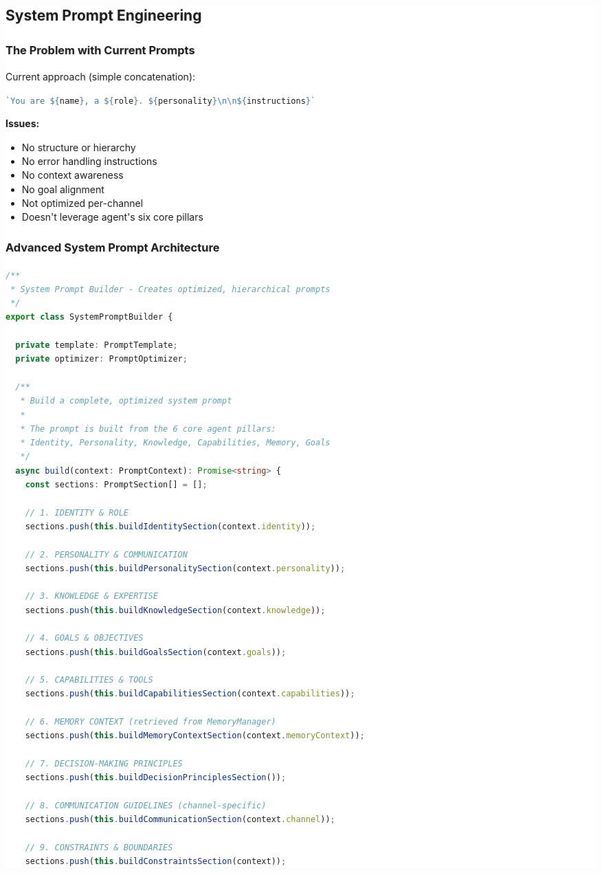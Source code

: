 
## System Prompt Engineering

### The Problem with Current Prompts

Current approach (simple concatenation):
```typescript
`You are ${name}, a ${role}. ${personality}\n\n${instructions}`
```

**Issues:**
- No structure or hierarchy
- No error handling instructions
- No context awareness
- No goal alignment
- Not optimized per-channel
- Doesn't leverage agent's six core pillars

### Advanced System Prompt Architecture

```typescript
/**
 * System Prompt Builder - Creates optimized, hierarchical prompts
 */
export class SystemPromptBuilder {

  private template: PromptTemplate;
  private optimizer: PromptOptimizer;

  /**
   * Build a complete, optimized system prompt
   *
   * The prompt is built from the 6 core agent pillars:
   * Identity, Personality, Knowledge, Capabilities, Memory, Goals
   */
  async build(context: PromptContext): Promise<string> {
    const sections: PromptSection[] = [];

    // 1. IDENTITY & ROLE
    sections.push(this.buildIdentitySection(context.identity));

    // 2. PERSONALITY & COMMUNICATION
    sections.push(this.buildPersonalitySection(context.personality));

    // 3. KNOWLEDGE & EXPERTISE
    sections.push(this.buildKnowledgeSection(context.knowledge));

    // 4. GOALS & OBJECTIVES
    sections.push(this.buildGoalsSection(context.goals));

    // 5. CAPABILITIES & TOOLS
    sections.push(this.buildCapabilitiesSection(context.capabilities));

    // 6. MEMORY CONTEXT (retrieved from MemoryManager)
    sections.push(this.buildMemoryContextSection(context.memoryContext));

    // 7. DECISION-MAKING PRINCIPLES
    sections.push(this.buildDecisionPrinciplesSection());

    // 8. COMMUNICATION GUIDELINES (channel-specific)
    sections.push(this.buildCommunicationSection(context.channel));

    // 9. CONSTRAINTS & BOUNDARIES
    sections.push(this.buildConstraintsSection(context));
```